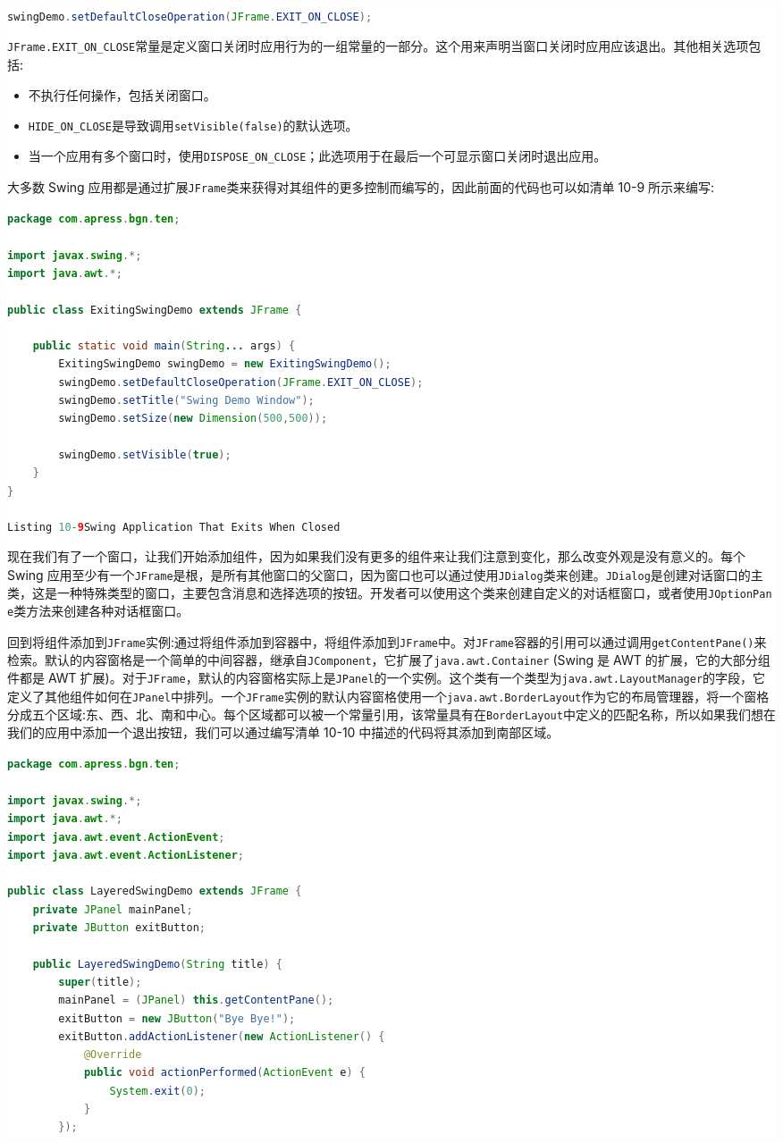 ```java
swingDemo.setDefaultCloseOperation(JFrame.EXIT_ON_CLOSE);

```

`JFrame.EXIT_ON_CLOSE`常量是定义窗口关闭时应用行为的一组常量的一部分。这个用来声明当窗口关闭时应用应该退出。其他相关选项包括:

*   不执行任何操作，包括关闭窗口。

*   `HIDE_ON_CLOSE`是导致调用`setVisible(false)`的默认选项。

*   当一个应用有多个窗口时，使用`DISPOSE_ON_CLOSE`；此选项用于在最后一个可显示窗口关闭时退出应用。

大多数 Swing 应用都是通过扩展`JFrame`类来获得对其组件的更多控制而编写的，因此前面的代码也可以如清单 10-9 所示来编写:

```java
package com.apress.bgn.ten;

import javax.swing.*;
import java.awt.*;

public class ExitingSwingDemo extends JFrame {

    public static void main(String... args) {
        ExitingSwingDemo swingDemo = new ExitingSwingDemo();
        swingDemo.setDefaultCloseOperation(JFrame.EXIT_ON_CLOSE);
        swingDemo.setTitle("Swing Demo Window");
        swingDemo.setSize(new Dimension(500,500));

        swingDemo.setVisible(true);
    }
}

Listing 10-9Swing Application That Exits When Closed

```

现在我们有了一个窗口，让我们开始添加组件，因为如果我们没有更多的组件来让我们注意到变化，那么改变外观是没有意义的。每个 Swing 应用至少有一个`JFrame`是根，是所有其他窗口的父窗口，因为窗口也可以通过使用`JDialog`类来创建。`JDialog`是创建对话窗口的主类，这是一种特殊类型的窗口，主要包含消息和选择选项的按钮。开发者可以使用这个类来创建自定义的对话框窗口，或者使用`JOptionPane`类方法来创建各种对话框窗口。

回到将组件添加到`JFrame`实例:通过将组件添加到容器中，将组件添加到`JFrame`中。对`JFrame`容器的引用可以通过调用`getContentPane()`来检索。默认的内容窗格是一个简单的中间容器，继承自`JComponent`，它扩展了`java.awt.Container` (Swing 是 AWT 的扩展，它的大部分组件都是 AWT 扩展)。对于`JFrame`，默认的内容窗格实际上是`JPanel`的一个实例。这个类有一个类型为`java.awt.LayoutManager`的字段，它定义了其他组件如何在`JPanel`中排列。一个`JFrame`实例的默认内容窗格使用一个`java.awt.BorderLayout`作为它的布局管理器，将一个窗格分成五个区域:东、西、北、南和中心。每个区域都可以被一个常量引用，该常量具有在`BorderLayout`中定义的匹配名称，所以如果我们想在我们的应用中添加一个退出按钮，我们可以通过编写清单 10-10 中描述的代码将其添加到南部区域。

```java
package com.apress.bgn.ten;

import javax.swing.*;
import java.awt.*;
import java.awt.event.ActionEvent;
import java.awt.event.ActionListener;

public class LayeredSwingDemo extends JFrame {
    private JPanel mainPanel;
    private JButton exitButton;

    public LayeredSwingDemo(String title) {
        super(title);
        mainPanel = (JPanel) this.getContentPane();
        exitButton = new JButton("Bye Bye!");
        exitButton.addActionListener(new ActionListener() {
            @Override
            public void actionPerformed(ActionEvent e) {
                System.exit(0);
            }
        });
```